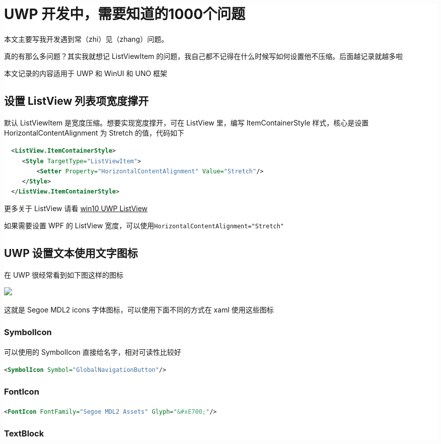 # UWP 开发中，需要知道的1000个问题

本文主要写我开发遇到常（zhi）见（zhang）问题。








<div id="toc"></div>

真的有那么多问题？其实我就想记 ListViewItem 的问题，我自己都不记得在什么时候写如何设置他不压缩。后面越记录就越多啦

本文记录的内容适用于 UWP 和 WinUI 和 UNO 框架

## 设置 ListView 列表项宽度撑开

默认 ListViewItem 是宽度压缩。想要实现宽度撑开，可在 ListView 里，编写 ItemContainerStyle 样式，核心是设置 HorizontalContentAlignment 为 Stretch 的值，代码如下

```xml
  <ListView.ItemContainerStyle>
     <Style TargetType="ListViewItem">
         <Setter Property="HorizontalContentAlignment" Value="Stretch"/>
     </Style>
  </ListView.ItemContainerStyle>
```

更多关于 ListView 请看 [win10 UWP ListView](./win10-UWP-ListView.html)

如果需要设置 WPF 的 ListView 宽度，可以使用`HorizontalContentAlignment="Stretch"`

## UWP 设置文本使用文字图标

在 UWP 很经常看到如下图这样的图标

![](http://cdn.lindexi.site/lindexi%2F2018771441422651.jpg)


这就是 Segoe MDL2 icons 字体图标，可以使用下面不同的方式在 xaml 使用这些图标

### SymbolIcon

可以使用的 SymbolIcon 直接给名字，相对可读性比较好

```xml
<SymbolIcon Symbol="GlobalNavigationButton"/>
```

### FontIcon

```xml
<FontIcon FontFamily="Segoe MDL2 Assets" Glyph="&#xE700;"/>
```

### TextBlock
